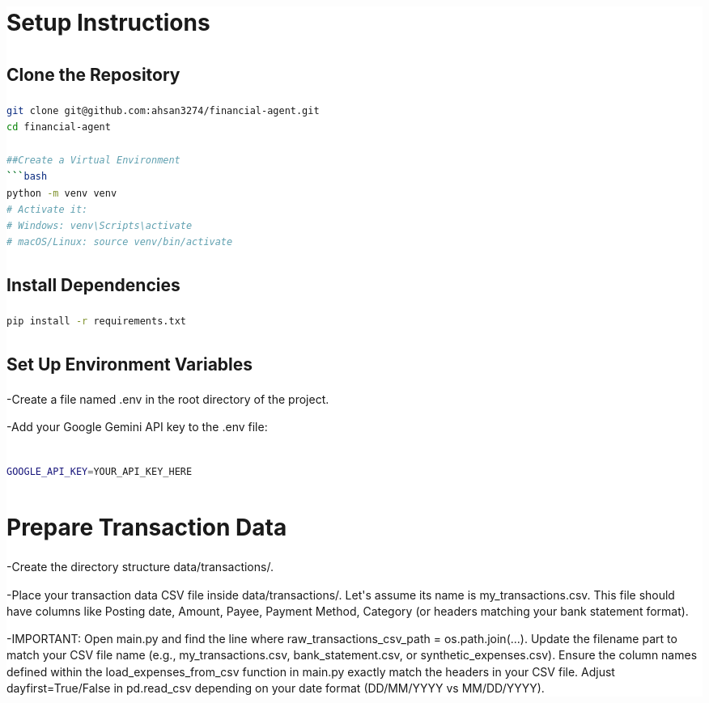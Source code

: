 
# Setup Instructions

## Clone the Repository

```bash
git clone git@github.com:ahsan3274/financial-agent.git
cd financial-agent

##Create a Virtual Environment
```bash
python -m venv venv
# Activate it:
# Windows: venv\Scripts\activate
# macOS/Linux: source venv/bin/activate
```

## Install Dependencies
```bash
pip install -r requirements.txt

```

## Set Up Environment Variables
-Create a file named .env in the root directory of the project.

-Add your Google Gemini API key to the .env file:

```bash

GOOGLE_API_KEY=YOUR_API_KEY_HERE

```


# Prepare Transaction Data
-Create the directory structure data/transactions/.

-Place your transaction data CSV file inside data/transactions/. Let's assume its name is my_transactions.csv.
This file should have columns like Posting date, Amount, Payee, Payment Method, Category (or headers matching your bank statement format).

-IMPORTANT:
Open main.py and find the line where raw_transactions_csv_path = os.path.join(...).
Update the filename part to match your CSV file name (e.g., my_transactions.csv, bank_statement.csv, or synthetic_expenses.csv).
Ensure the column names defined within the load_expenses_from_csv function in main.py exactly match the headers in your CSV file.
Adjust dayfirst=True/False in pd.read_csv depending on your date format (DD/MM/YYYY vs MM/DD/YYYY).
